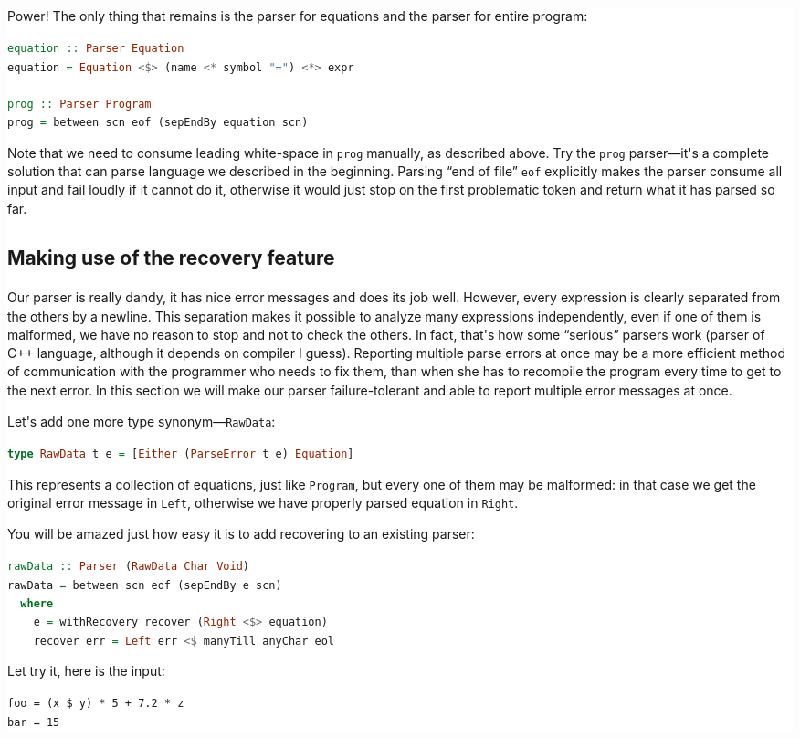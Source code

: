 Power! The only thing that remains is the parser for equations and the
parser for entire program:

```haskell
equation :: Parser Equation
equation = Equation <$> (name <* symbol "=") <*> expr

prog :: Parser Program
prog = between scn eof (sepEndBy equation scn)
```

Note that we need to consume leading white-space in `prog` manually, as
described above. Try the `prog` parser—it's a complete solution that can
parse language we described in the beginning. Parsing “end of file” `eof`
explicitly makes the parser consume all input and fail loudly if it cannot
do it, otherwise it would just stop on the first problematic token and
return what it has parsed so far.

## Making use of the recovery feature

Our parser is really dandy, it has nice error messages and does its job
well. However, every expression is clearly separated from the others by a
newline. This separation makes it possible to analyze many expressions
independently, even if one of them is malformed, we have no reason to stop
and not to check the others. In fact, that's how some “serious” parsers work
(parser of C++ language, although it depends on compiler I guess). Reporting
multiple parse errors at once may be a more efficient method of
communication with the programmer who needs to fix them, than when she has
to recompile the program every time to get to the next error. In this
section we will make our parser failure-tolerant and able to report multiple
error messages at once.

Let's add one more type synonym—`RawData`:

```haskell
type RawData t e = [Either (ParseError t e) Equation]
```

This represents a collection of equations, just like `Program`, but every
one of them may be malformed: in that case we get the original error message
in `Left`, otherwise we have properly parsed equation in `Right`.

You will be amazed just how easy it is to add recovering to an existing
parser:

```haskell
rawData :: Parser (RawData Char Void)
rawData = between scn eof (sepEndBy e scn)
  where
    e = withRecovery recover (Right <$> equation)
    recover err = Left err <$ manyTill anyChar eol
```

Let try it, here is the input:

```
foo = (x $ y) * 5 + 7.2 * z
bar = 15
```
